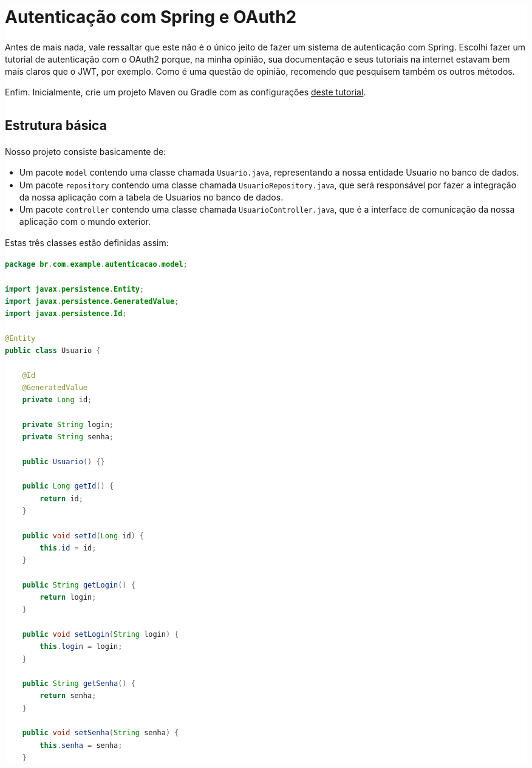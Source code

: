 
# Autenticação com Spring e OAuth2
Antes de mais nada, vale ressaltar que este não é o único jeito de fazer um sistema de autenticação com Spring. Escolhi fazer um tutorial de autenticação com o OAuth2 porque, na minha opinião, sua documentação e seus tutoriais na internet estavam bem mais claros que o JWT, por exemplo. Como é uma questão de opinião, recomendo que pesquisem também os outros métodos.

Enfim. Inicialmente, crie um projeto Maven ou Gradle com as configurações [deste tutorial](https://academiadev.gitbook.io/joinville/jpa/criando-entidades-jpa-com-h2).

## Estrutura básica
Nosso projeto consiste basicamente de:

 - Um pacote `model` contendo uma classe chamada `Usuario.java`, representando a nossa entidade Usuario no banco de dados.
 - Um pacote `repository` contendo uma classe chamada `UsuarioRepository.java`, que será responsável por fazer a integração da nossa aplicação com a tabela de Usuarios no banco de dados.
 - Um pacote `controller` contendo uma classe chamada `UsuarioController.java`, que é a interface de comunicação da nossa aplicação com o mundo exterior.

Estas três classes estão definidas assim:
```java
package br.com.example.autenticacao.model;

import javax.persistence.Entity;
import javax.persistence.GeneratedValue;
import javax.persistence.Id;

@Entity
public class Usuario {

	@Id
	@GeneratedValue
	private Long id;

	private String login;
	private String senha;

	public Usuario() {}

	public Long getId() {
    	return id;
	}

	public void setId(Long id) {
    	this.id = id;
	}

	public String getLogin() {
    	return login;
	}

	public void setLogin(String login) {
    	this.login = login;
	}

	public String getSenha() {
    	return senha;
	}

	public void setSenha(String senha) {
    	this.senha = senha;
	}
```